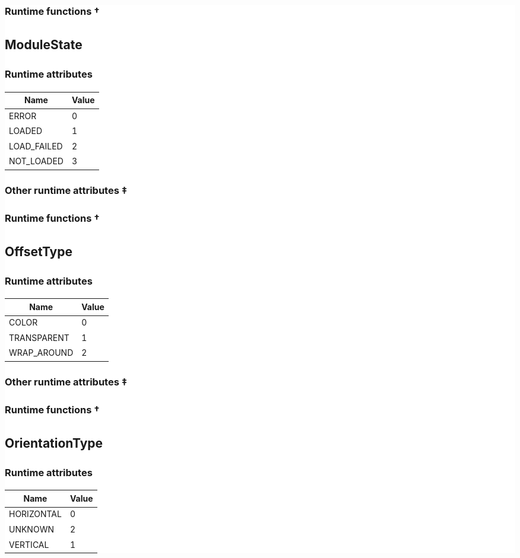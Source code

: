 
### Runtime functions †

## ModuleState

### Runtime attributes

| Name | Value |
|------------------------|---------------|
| ERROR | 0 |
| LOADED | 1 |
| LOAD_FAILED | 2 |
| NOT_LOADED | 3 |

### Other runtime attributes ‡


### Runtime functions †

## OffsetType

### Runtime attributes

| Name | Value |
|------------------------|---------------|
| COLOR | 0 |
| TRANSPARENT | 1 |
| WRAP_AROUND | 2 |

### Other runtime attributes ‡


### Runtime functions †

## OrientationType

### Runtime attributes

| Name | Value |
|------------------------|---------------|
| HORIZONTAL | 0 |
| UNKNOWN | 2 |
| VERTICAL | 1 |
